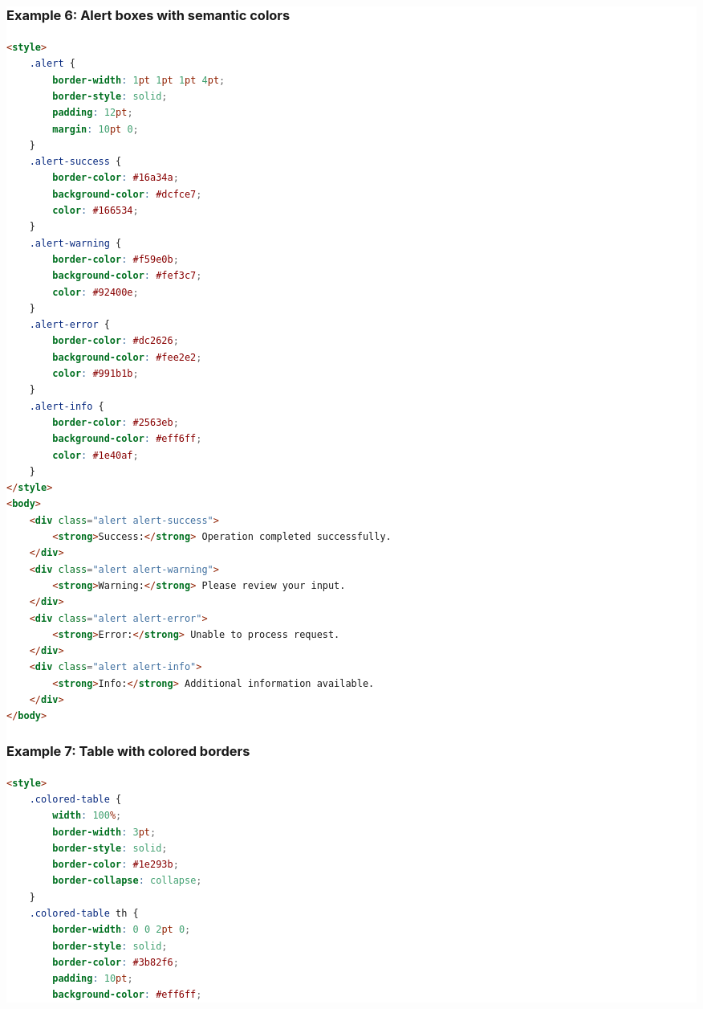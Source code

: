 ### Example 6: Alert boxes with semantic colors

```html
<style>
    .alert {
        border-width: 1pt 1pt 1pt 4pt;
        border-style: solid;
        padding: 12pt;
        margin: 10pt 0;
    }
    .alert-success {
        border-color: #16a34a;
        background-color: #dcfce7;
        color: #166534;
    }
    .alert-warning {
        border-color: #f59e0b;
        background-color: #fef3c7;
        color: #92400e;
    }
    .alert-error {
        border-color: #dc2626;
        background-color: #fee2e2;
        color: #991b1b;
    }
    .alert-info {
        border-color: #2563eb;
        background-color: #eff6ff;
        color: #1e40af;
    }
</style>
<body>
    <div class="alert alert-success">
        <strong>Success:</strong> Operation completed successfully.
    </div>
    <div class="alert alert-warning">
        <strong>Warning:</strong> Please review your input.
    </div>
    <div class="alert alert-error">
        <strong>Error:</strong> Unable to process request.
    </div>
    <div class="alert alert-info">
        <strong>Info:</strong> Additional information available.
    </div>
</body>
```

### Example 7: Table with colored borders

```html
<style>
    .colored-table {
        width: 100%;
        border-width: 3pt;
        border-style: solid;
        border-color: #1e293b;
        border-collapse: collapse;
    }
    .colored-table th {
        border-width: 0 0 2pt 0;
        border-style: solid;
        border-color: #3b82f6;
        padding: 10pt;
        background-color: #eff6ff;
```